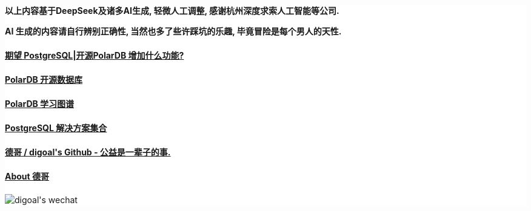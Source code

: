 <b> 以上内容基于DeepSeek及诸多AI生成, 轻微人工调整, 感谢杭州深度求索人工智能等公司. </b>     
  
<b> AI 生成的内容请自行辨别正确性, 当然也多了些许踩坑的乐趣, 毕竟冒险是每个男人的天性.  </b>    
    
  
  
#### [期望 PostgreSQL|开源PolarDB 增加什么功能?](https://github.com/digoal/blog/issues/76 "269ac3d1c492e938c0191101c7238216")
  
  
#### [PolarDB 开源数据库](https://openpolardb.com/home "57258f76c37864c6e6d23383d05714ea")
  
  
#### [PolarDB 学习图谱](https://www.aliyun.com/database/openpolardb/activity "8642f60e04ed0c814bf9cb9677976bd4")
  
  
#### [PostgreSQL 解决方案集合](../201706/20170601_02.md "40cff096e9ed7122c512b35d8561d9c8")
  
  
#### [德哥 / digoal's Github - 公益是一辈子的事.](https://github.com/digoal/blog/blob/master/README.md "22709685feb7cab07d30f30387f0a9ae")
  
  
#### [About 德哥](https://github.com/digoal/blog/blob/master/me/readme.md "a37735981e7704886ffd590565582dd0")
  
  
![digoal's wechat](../pic/digoal_weixin.jpg "f7ad92eeba24523fd47a6e1a0e691b59")
  

